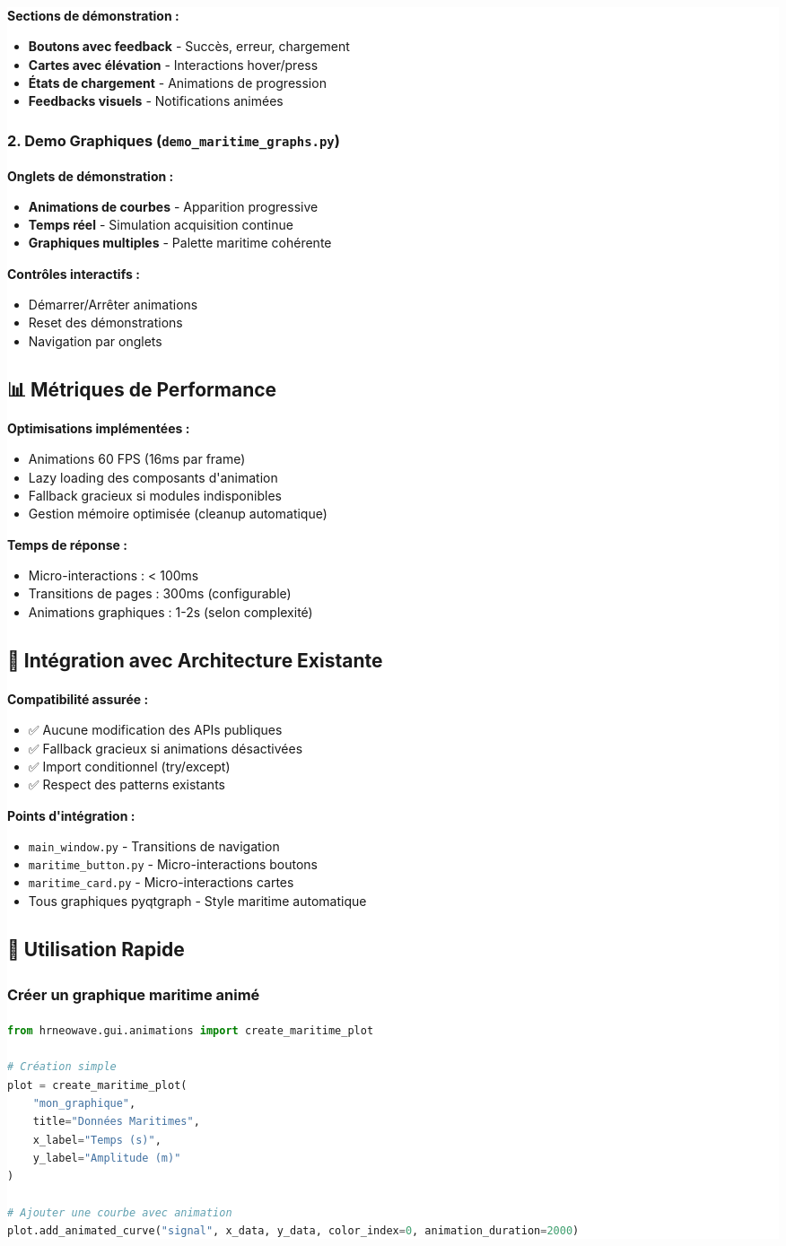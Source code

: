 **Sections de démonstration :**
- **Boutons avec feedback** - Succès, erreur, chargement
- **Cartes avec élévation** - Interactions hover/press
- **États de chargement** - Animations de progression
- **Feedbacks visuels** - Notifications animées

### 2. Demo Graphiques (`demo_maritime_graphs.py`)

**Onglets de démonstration :**
- **Animations de courbes** - Apparition progressive
- **Temps réel** - Simulation acquisition continue
- **Graphiques multiples** - Palette maritime cohérente

**Contrôles interactifs :**
- Démarrer/Arrêter animations
- Reset des démonstrations
- Navigation par onglets

## 📊 Métriques de Performance

**Optimisations implémentées :**
- Animations 60 FPS (16ms par frame)
- Lazy loading des composants d'animation
- Fallback gracieux si modules indisponibles
- Gestion mémoire optimisée (cleanup automatique)

**Temps de réponse :**
- Micro-interactions : < 100ms
- Transitions de pages : 300ms (configurable)
- Animations graphiques : 1-2s (selon complexité)

## 🔄 Intégration avec Architecture Existante

**Compatibilité assurée :**
- ✅ Aucune modification des APIs publiques
- ✅ Fallback gracieux si animations désactivées
- ✅ Import conditionnel (try/except)
- ✅ Respect des patterns existants

**Points d'intégration :**
- `main_window.py` - Transitions de navigation
- `maritime_button.py` - Micro-interactions boutons
- `maritime_card.py` - Micro-interactions cartes
- Tous graphiques pyqtgraph - Style maritime automatique

## 🚀 Utilisation Rapide

### Créer un graphique maritime animé
```python
from hrneowave.gui.animations import create_maritime_plot

# Création simple
plot = create_maritime_plot(
    "mon_graphique",
    title="Données Maritimes",
    x_label="Temps (s)",
    y_label="Amplitude (m)"
)

# Ajouter une courbe avec animation
plot.add_animated_curve("signal", x_data, y_data, color_index=0, animation_duration=2000)
```
